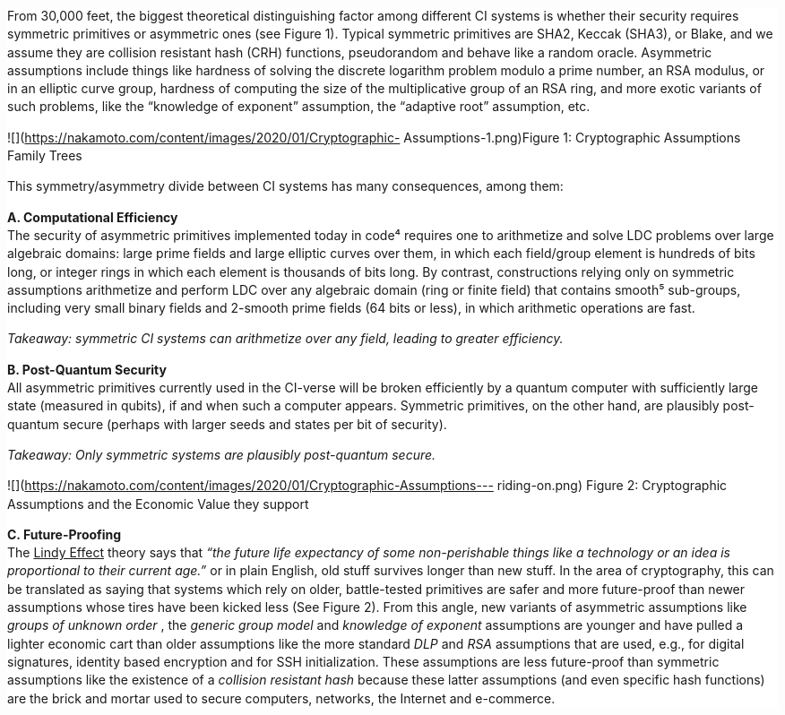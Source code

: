 From 30,000 feet, the biggest theoretical distinguishing factor among
different CI systems is whether their security requires symmetric primitives
or asymmetric ones (see Figure 1). Typical symmetric primitives are SHA2,
Keccak (SHA3), or Blake, and we assume they are collision resistant hash (CRH)
functions, pseudorandom and behave like a random oracle. Asymmetric
assumptions include things like hardness of solving the discrete logarithm
problem modulo a prime number, an RSA modulus, or in an elliptic curve group,
hardness of computing the size of the multiplicative group of an RSA ring, and
more exotic variants of such problems, like the “knowledge of exponent”
assumption, the “adaptive root” assumption, etc.

![](https://nakamoto.com/content/images/2020/01/Cryptographic-
Assumptions-1.png)Figure 1: Cryptographic Assumptions Family Trees

This symmetry/asymmetry divide between CI systems has many consequences, among
them:

 **A. Computational Efficiency**  
The security of asymmetric primitives implemented today in code⁴ requires one
to arithmetize and solve LDC problems over large algebraic domains: large
prime fields and large elliptic curves over them, in which each field/group
element is hundreds of bits long, or integer rings in which each element is
thousands of bits long. By contrast, constructions relying only on symmetric
assumptions arithmetize and perform LDC over any algebraic domain (ring or
finite field) that contains smooth⁵ sub-groups, including very small binary
fields and 2-smooth prime fields (64 bits or less), in which arithmetic
operations are fast.

 _Takeaway: symmetric CI systems can arithmetize over any field, leading to
greater efficiency._

 **B. Post-Quantum Security**  
All asymmetric primitives currently used in the CI-verse will be broken
efficiently by a quantum computer with sufficiently large state (measured in
qubits), if and when such a computer appears. Symmetric primitives, on the
other hand, are plausibly post-quantum secure (perhaps with larger seeds and
states per bit of security).

 _Takeaway: Only symmetric systems are plausibly post-quantum secure._

![](https://nakamoto.com/content/images/2020/01/Cryptographic-Assumptions---
riding-on.png) Figure 2: Cryptographic Assumptions and the Economic Value they
support

 **C. Future-Proofing**  
The [Lindy Effect](https://en.wikipedia.org/wiki/Lindy_effect) theory says
that _“the future life expectancy of some non-perishable things like a
technology or an idea is proportional to their current age.”_ or in plain
English, old stuff survives longer than new stuff. In the area of
cryptography, this can be translated as saying that systems which rely on
older, battle-tested primitives are safer and more future-proof than newer
assumptions whose tires have been kicked less (See Figure 2). From this angle,
new variants of asymmetric assumptions like _groups of unknown order_ , the
_generic group model_ and _knowledge of exponent_ assumptions are younger and
have pulled a lighter economic cart than older assumptions like the more
standard _DLP_ and _RSA_ assumptions that are used, e.g., for digital
signatures, identity based encryption and for SSH initialization. These
assumptions are less future-proof than symmetric assumptions like the
existence of a _collision resistant hash_ because these latter assumptions
(and even specific hash functions) are the brick and mortar used to secure
computers, networks, the Internet and e-commerce.
